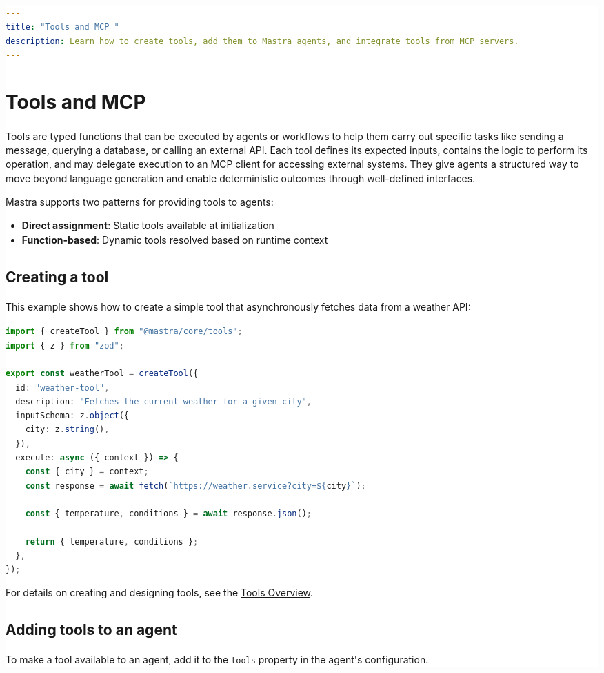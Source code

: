 ```yaml
---
title: "Tools and MCP "
description: Learn how to create tools, add them to Mastra agents, and integrate tools from MCP servers.
---
```


# Tools and MCP

Tools are typed functions that can be executed by agents or workflows to help them carry out specific tasks like sending a message, querying a database, or calling an external API. Each tool defines its expected inputs, contains the logic to perform its operation, and may delegate execution to an MCP client for accessing external systems. They give agents a structured way to move beyond language generation and enable deterministic outcomes through well-defined interfaces.

Mastra supports two patterns for providing tools to agents:

- **Direct assignment**: Static tools available at initialization
- **Function-based**: Dynamic tools resolved based on runtime context

## Creating a tool

This example shows how to create a simple tool that asynchronously fetches data from a weather API:

```typescript filename="src/mastra/tools/weather-tool.ts" showLineNumbers copy
import { createTool } from "@mastra/core/tools";
import { z } from "zod";

export const weatherTool = createTool({
  id: "weather-tool",
  description: "Fetches the current weather for a given city",
  inputSchema: z.object({
    city: z.string(),
  }),
  execute: async ({ context }) => {
    const { city } = context;
    const response = await fetch(`https://weather.service?city=${city}`);

    const { temperature, conditions } = await response.json();

    return { temperature, conditions };
  },
});
```

For details on creating and designing tools, see the [Tools Overview](../tools-mcp/overview.md).

## Adding tools to an agent

To make a tool available to an agent, add it to the `tools` property in the agent's configuration.
